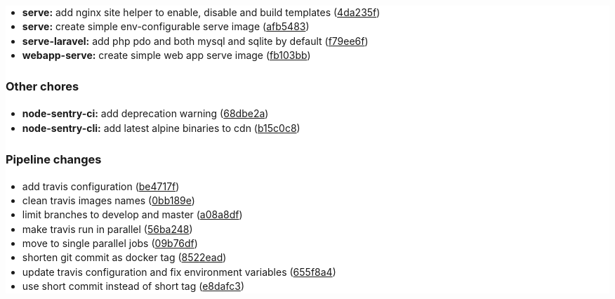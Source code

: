 * **serve:** add nginx site helper to enable, disable and build templates ([4da235f](https://github.com/bycedric/docker/commit/4da235f))
* **serve:** create simple env-configurable serve image ([afb5483](https://github.com/bycedric/docker/commit/afb5483))
* **serve-laravel:** add php pdo and both mysql and sqlite by default ([f79ee6f](https://github.com/bycedric/docker/commit/f79ee6f))
* **webapp-serve:** create simple web app serve image ([fb103bb](https://github.com/bycedric/docker/commit/fb103bb))


### Other chores

* **node-sentry-ci:** add deprecation warning ([68dbe2a](https://github.com/bycedric/docker/commit/68dbe2a))
* **node-sentry-cli:** add latest alpine binaries to cdn ([b15c0c8](https://github.com/bycedric/docker/commit/b15c0c8))


### Pipeline changes

* add travis configuration ([be4717f](https://github.com/bycedric/docker/commit/be4717f))
* clean travis images names ([0bb189e](https://github.com/bycedric/docker/commit/0bb189e))
* limit branches to develop and master ([a08a8df](https://github.com/bycedric/docker/commit/a08a8df))
* make travis run in parallel ([56ba248](https://github.com/bycedric/docker/commit/56ba248))
* move to single parallel jobs ([09b76df](https://github.com/bycedric/docker/commit/09b76df))
* shorten git commit as docker tag ([8522ead](https://github.com/bycedric/docker/commit/8522ead))
* update travis configuration and fix environment variables ([655f8a4](https://github.com/bycedric/docker/commit/655f8a4))
* use short commit instead of short tag ([e8dafc3](https://github.com/bycedric/docker/commit/e8dafc3))
